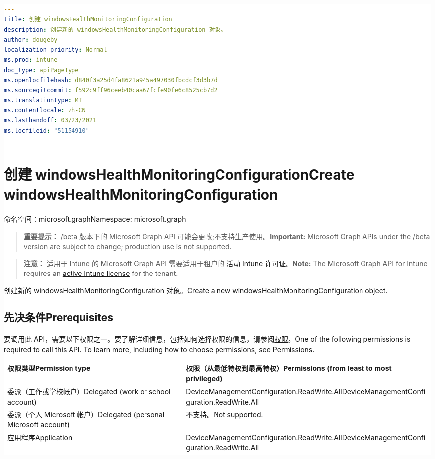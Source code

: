 ```yaml
---
title: 创建 windowsHealthMonitoringConfiguration
description: 创建新的 windowsHealthMonitoringConfiguration 对象。
author: dougeby
localization_priority: Normal
ms.prod: intune
doc_type: apiPageType
ms.openlocfilehash: d840f3a25d4fa8621a945a497030fbcdcf3d3b7d
ms.sourcegitcommit: f592c9ff96ceeb40caa67fcfe90fe6c8525cb7d2
ms.translationtype: MT
ms.contentlocale: zh-CN
ms.lasthandoff: 03/23/2021
ms.locfileid: "51154910"
---
```

# <a name="create-windowshealthmonitoringconfiguration"></a><span data-ttu-id="dfffc-103">创建 windowsHealthMonitoringConfiguration</span><span class="sxs-lookup"><span data-stu-id="dfffc-103">Create windowsHealthMonitoringConfiguration</span></span>

<span data-ttu-id="dfffc-104">命名空间：microsoft.graph</span><span class="sxs-lookup"><span data-stu-id="dfffc-104">Namespace: microsoft.graph</span></span>

> <span data-ttu-id="dfffc-105">**重要提示：** /beta 版本下的 Microsoft Graph API 可能会更改;不支持生产使用。</span><span class="sxs-lookup"><span data-stu-id="dfffc-105">**Important:** Microsoft Graph APIs under the /beta version are subject to change; production use is not supported.</span></span>

> <span data-ttu-id="dfffc-106">**注意：** 适用于 Intune 的 Microsoft Graph API 需要适用于租户的 [活动 Intune 许可证](https://go.microsoft.com/fwlink/?linkid=839381)。</span><span class="sxs-lookup"><span data-stu-id="dfffc-106">**Note:** The Microsoft Graph API for Intune requires an [active Intune license](https://go.microsoft.com/fwlink/?linkid=839381) for the tenant.</span></span>

<span data-ttu-id="dfffc-107">创建新的 [windowsHealthMonitoringConfiguration](../resources/intune-deviceconfig-windowshealthmonitoringconfiguration.md) 对象。</span><span class="sxs-lookup"><span data-stu-id="dfffc-107">Create a new [windowsHealthMonitoringConfiguration](../resources/intune-deviceconfig-windowshealthmonitoringconfiguration.md) object.</span></span>

## <a name="prerequisites"></a><span data-ttu-id="dfffc-108">先决条件</span><span class="sxs-lookup"><span data-stu-id="dfffc-108">Prerequisites</span></span>
<span data-ttu-id="dfffc-p101">要调用此 API，需要以下权限之一。要了解详细信息，包括如何选择权限的信息，请参阅[权限](/graph/permissions-reference)。</span><span class="sxs-lookup"><span data-stu-id="dfffc-p101">One of the following permissions is required to call this API. To learn more, including how to choose permissions, see [Permissions](/graph/permissions-reference).</span></span>

|<span data-ttu-id="dfffc-111">权限类型</span><span class="sxs-lookup"><span data-stu-id="dfffc-111">Permission type</span></span>|<span data-ttu-id="dfffc-112">权限（从最低特权到最高特权）</span><span class="sxs-lookup"><span data-stu-id="dfffc-112">Permissions (from least to most privileged)</span></span>|
|:---|:---|
|<span data-ttu-id="dfffc-113">委派（工作或学校帐户）</span><span class="sxs-lookup"><span data-stu-id="dfffc-113">Delegated (work or school account)</span></span>|<span data-ttu-id="dfffc-114">DeviceManagementConfiguration.ReadWrite.All</span><span class="sxs-lookup"><span data-stu-id="dfffc-114">DeviceManagementConfiguration.ReadWrite.All</span></span>|
|<span data-ttu-id="dfffc-115">委派（个人 Microsoft 帐户）</span><span class="sxs-lookup"><span data-stu-id="dfffc-115">Delegated (personal Microsoft account)</span></span>|<span data-ttu-id="dfffc-116">不支持。</span><span class="sxs-lookup"><span data-stu-id="dfffc-116">Not supported.</span></span>|
|<span data-ttu-id="dfffc-117">应用程序</span><span class="sxs-lookup"><span data-stu-id="dfffc-117">Application</span></span>|<span data-ttu-id="dfffc-118">DeviceManagementConfiguration.ReadWrite.All</span><span class="sxs-lookup"><span data-stu-id="dfffc-118">DeviceManagementConfiguration.ReadWrite.All</span></span>|
